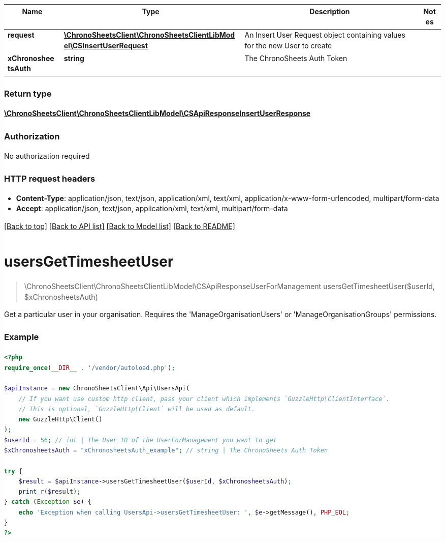 Name | Type | Description  | Notes
------------- | ------------- | ------------- | -------------
 **request** | [**\ChronoSheetsClient\ChronoSheetsClientLibModel\CSInsertUserRequest**](../Model/CSInsertUserRequest.md)| An Insert User Request object containing values for the new User to create |
 **xChronosheetsAuth** | **string**| The ChronoSheets Auth Token |

### Return type

[**\ChronoSheetsClient\ChronoSheetsClientLibModel\CSApiResponseInsertUserResponse**](../Model/CSApiResponseInsertUserResponse.md)

### Authorization

No authorization required

### HTTP request headers

 - **Content-Type**: application/json, text/json, application/xml, text/xml, application/x-www-form-urlencoded, multipart/form-data
 - **Accept**: application/json, text/json, application/xml, text/xml, multipart/form-data

[[Back to top]](#) [[Back to API list]](../../README.md#documentation-for-api-endpoints) [[Back to Model list]](../../README.md#documentation-for-models) [[Back to README]](../../README.md)

# **usersGetTimesheetUser**
> \ChronoSheetsClient\ChronoSheetsClientLibModel\CSApiResponseUserForManagement usersGetTimesheetUser($userId, $xChronosheetsAuth)

Get a particular user in your organisation.  Requires the 'ManageOrganisationUsers' or 'ManageOrganisationGroups' permissions.

### Example
```php
<?php
require_once(__DIR__ . '/vendor/autoload.php');

$apiInstance = new ChronoSheetsClient\Api\UsersApi(
    // If you want use custom http client, pass your client which implements `GuzzleHttp\ClientInterface`.
    // This is optional, `GuzzleHttp\Client` will be used as default.
    new GuzzleHttp\Client()
);
$userId = 56; // int | The User ID of the UserForManagement you want to get
$xChronosheetsAuth = "xChronosheetsAuth_example"; // string | The ChronoSheets Auth Token

try {
    $result = $apiInstance->usersGetTimesheetUser($userId, $xChronosheetsAuth);
    print_r($result);
} catch (Exception $e) {
    echo 'Exception when calling UsersApi->usersGetTimesheetUser: ', $e->getMessage(), PHP_EOL;
}
?>
```
